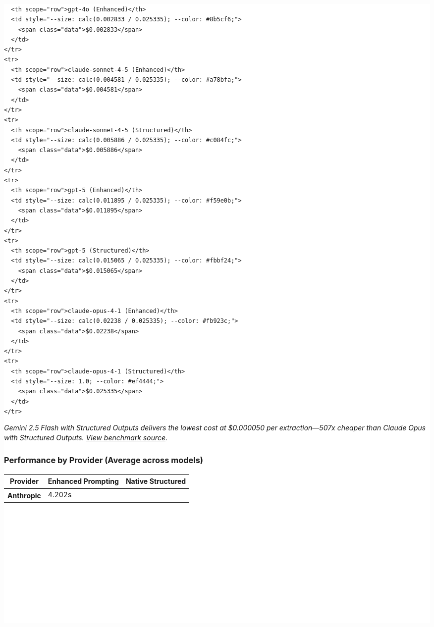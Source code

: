       <th scope="row">gpt-4o (Enhanced)</th>
      <td style="--size: calc(0.002833 / 0.025335); --color: #8b5cf6;">
        <span class="data">$0.002833</span>
      </td>
    </tr>
    <tr>
      <th scope="row">claude-sonnet-4-5 (Enhanced)</th>
      <td style="--size: calc(0.004581 / 0.025335); --color: #a78bfa;">
        <span class="data">$0.004581</span>
      </td>
    </tr>
    <tr>
      <th scope="row">claude-sonnet-4-5 (Structured)</th>
      <td style="--size: calc(0.005886 / 0.025335); --color: #c084fc;">
        <span class="data">$0.005886</span>
      </td>
    </tr>
    <tr>
      <th scope="row">gpt-5 (Enhanced)</th>
      <td style="--size: calc(0.011895 / 0.025335); --color: #f59e0b;">
        <span class="data">$0.011895</span>
      </td>
    </tr>
    <tr>
      <th scope="row">gpt-5 (Structured)</th>
      <td style="--size: calc(0.015065 / 0.025335); --color: #fbbf24;">
        <span class="data">$0.015065</span>
      </td>
    </tr>
    <tr>
      <th scope="row">claude-opus-4-1 (Enhanced)</th>
      <td style="--size: calc(0.02238 / 0.025335); --color: #fb923c;">
        <span class="data">$0.02238</span>
      </td>
    </tr>
    <tr>
      <th scope="row">claude-opus-4-1 (Structured)</th>
      <td style="--size: 1.0; --color: #ef4444;">
        <span class="data">$0.025335</span>
      </td>
    </tr>
  </tbody>
</table>

*Gemini 2.5 Flash with Structured Outputs delivers the lowest cost at $0.000050 per extraction—507x cheaper than Claude Opus with Structured Outputs. [View benchmark source](https://github.com/vicentereig/dspy.rb/blob/main/examples/json_modes_benchmark.rb).*

### Performance by Provider (Average across models)

<table class="charts-css bar multiple show-labels data-end data-spacing-8" style="height: 300px; --labels-size: 120px;">
  <thead>
    <tr>
      <th scope="col">Provider</th>
      <th scope="col">Enhanced Prompting</th>
      <th scope="col">Native Structured</th>
    </tr>
  </thead>
  <tbody>
    <tr>
      <th scope="row">Anthropic</th>
      <td style="--size: calc(4.202 / 13.091); --color: #8b5cf6;">
        <span class="data">4.202s</span>